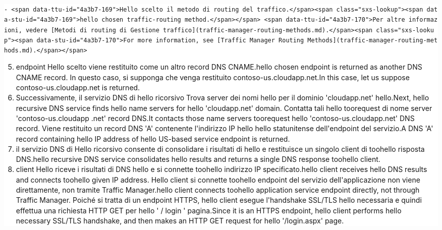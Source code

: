     - <span data-ttu-id="4a3b7-169">Hello scelto il metodo di routing del traffico.</span><span class="sxs-lookup"><span data-stu-id="4a3b7-169">hello chosen traffic-routing method.</span></span> <span data-ttu-id="4a3b7-170">Per altre informazioni, vedere [Metodi di routing di Gestione traffico](traffic-manager-routing-methods.md).</span><span class="sxs-lookup"><span data-stu-id="4a3b7-170">For more information, see [Traffic Manager Routing Methods](traffic-manager-routing-methods.md).</span></span>

5. <span data-ttu-id="4a3b7-171">endpoint Hello scelto viene restituito come un altro record DNS CNAME.</span><span class="sxs-lookup"><span data-stu-id="4a3b7-171">hello chosen endpoint is returned as another DNS CNAME record.</span></span> <span data-ttu-id="4a3b7-172">In questo caso, si supponga che venga restituito contoso-us.cloudapp.net.</span><span class="sxs-lookup"><span data-stu-id="4a3b7-172">In this case, let us suppose contoso-us.cloudapp.net is returned.</span></span>
6. <span data-ttu-id="4a3b7-173">Successivamente, il servizio DNS di hello ricorsivo Trova server dei nomi hello per il dominio 'cloudapp.net' hello.</span><span class="sxs-lookup"><span data-stu-id="4a3b7-173">Next, hello recursive DNS service finds hello name servers for hello 'cloudapp.net' domain.</span></span> <span data-ttu-id="4a3b7-174">Contatta tali hello toorequest di nome server 'contoso-us.cloudapp .net' record DNS.</span><span class="sxs-lookup"><span data-stu-id="4a3b7-174">It contacts those name servers toorequest hello 'contoso-us.cloudapp.net' DNS record.</span></span> <span data-ttu-id="4a3b7-175">Viene restituito un record DNS 'A' contenente l'indirizzo IP hello hello statunitense dell'endpoint del servizio.</span><span class="sxs-lookup"><span data-stu-id="4a3b7-175">A DNS 'A' record containing hello IP address of hello US-based service endpoint is returned.</span></span>
7. <span data-ttu-id="4a3b7-176">il servizio DNS di Hello ricorsivo consente di consolidare i risultati di hello e restituisce un singolo client di toohello risposta DNS.</span><span class="sxs-lookup"><span data-stu-id="4a3b7-176">hello recursive DNS service consolidates hello results and returns a single DNS response toohello client.</span></span>
8. <span data-ttu-id="4a3b7-177">client Hello riceve i risultati di DNS hello e si connette toohello indirizzo IP specificato.</span><span class="sxs-lookup"><span data-stu-id="4a3b7-177">hello client receives hello DNS results and connects toohello given IP address.</span></span> <span data-ttu-id="4a3b7-178">Hello client si connette toohello endpoint del servizio dell'applicazione non viene direttamente, non tramite Traffic Manager.</span><span class="sxs-lookup"><span data-stu-id="4a3b7-178">hello client connects toohello application service endpoint directly, not through Traffic Manager.</span></span> <span data-ttu-id="4a3b7-179">Poiché si tratta di un endpoint HTTPS, hello client esegue l'handshake SSL/TLS hello necessaria e quindi effettua una richiesta HTTP GET per hello ' / login ' pagina.</span><span class="sxs-lookup"><span data-stu-id="4a3b7-179">Since it is an HTTPS endpoint, hello client performs hello necessary SSL/TLS handshake, and then makes an HTTP GET request for hello '/login.aspx' page.</span></span>
